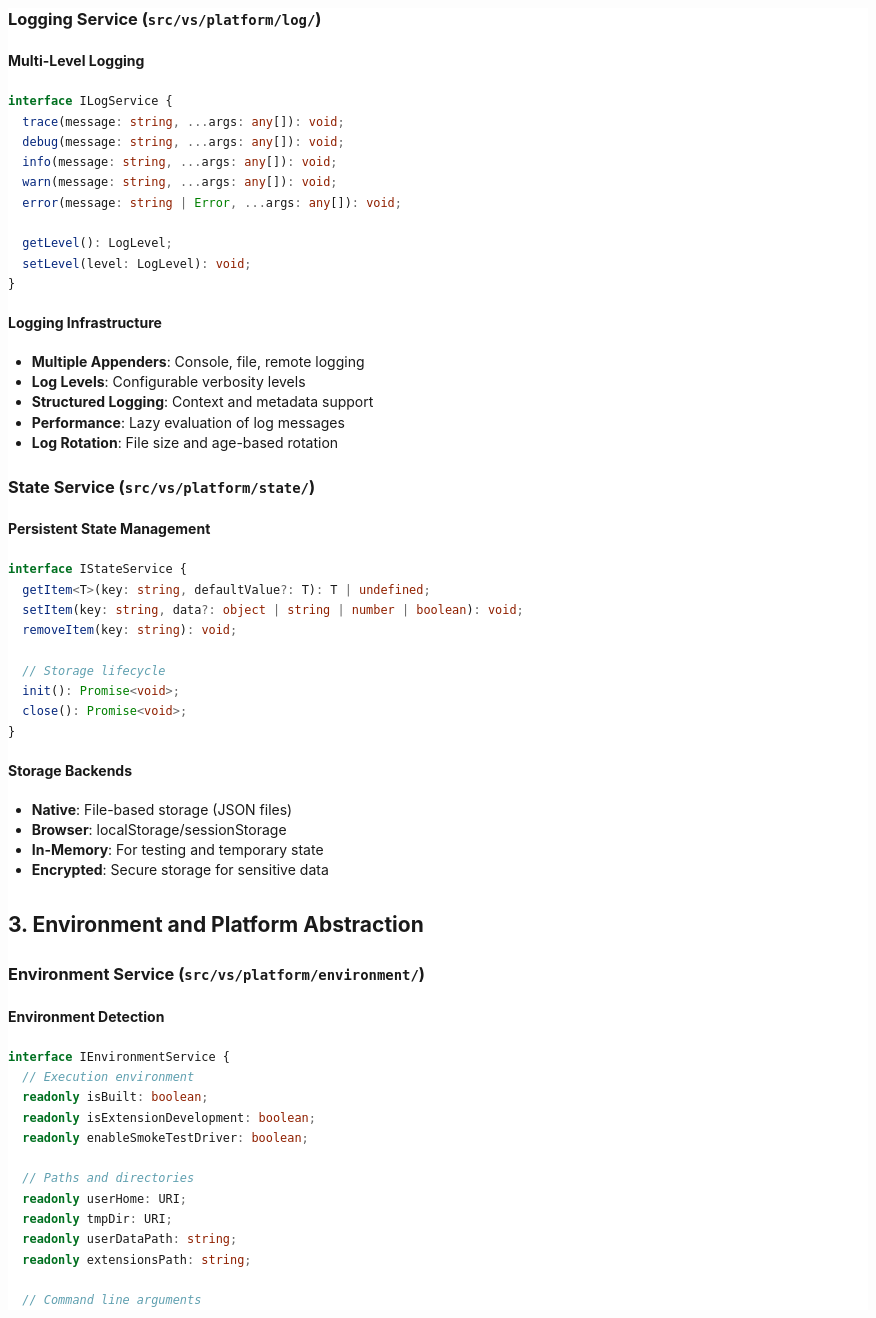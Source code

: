 ### Logging Service (`src/vs/platform/log/`)

#### Multi-Level Logging
```typescript
interface ILogService {
  trace(message: string, ...args: any[]): void;
  debug(message: string, ...args: any[]): void;
  info(message: string, ...args: any[]): void;
  warn(message: string, ...args: any[]): void;
  error(message: string | Error, ...args: any[]): void;
  
  getLevel(): LogLevel;
  setLevel(level: LogLevel): void;
}
```

#### Logging Infrastructure
- **Multiple Appenders**: Console, file, remote logging
- **Log Levels**: Configurable verbosity levels
- **Structured Logging**: Context and metadata support
- **Performance**: Lazy evaluation of log messages
- **Log Rotation**: File size and age-based rotation

### State Service (`src/vs/platform/state/`)

#### Persistent State Management
```typescript
interface IStateService {
  getItem<T>(key: string, defaultValue?: T): T | undefined;
  setItem(key: string, data?: object | string | number | boolean): void;
  removeItem(key: string): void;
  
  // Storage lifecycle
  init(): Promise<void>;
  close(): Promise<void>;
}
```

#### Storage Backends
- **Native**: File-based storage (JSON files)
- **Browser**: localStorage/sessionStorage
- **In-Memory**: For testing and temporary state
- **Encrypted**: Secure storage for sensitive data

## 3. Environment and Platform Abstraction

### Environment Service (`src/vs/platform/environment/`)

#### Environment Detection
```typescript
interface IEnvironmentService {
  // Execution environment
  readonly isBuilt: boolean;
  readonly isExtensionDevelopment: boolean;
  readonly enableSmokeTestDriver: boolean;
  
  // Paths and directories
  readonly userHome: URI;
  readonly tmpDir: URI;
  readonly userDataPath: string;
  readonly extensionsPath: string;
  
  // Command line arguments
```